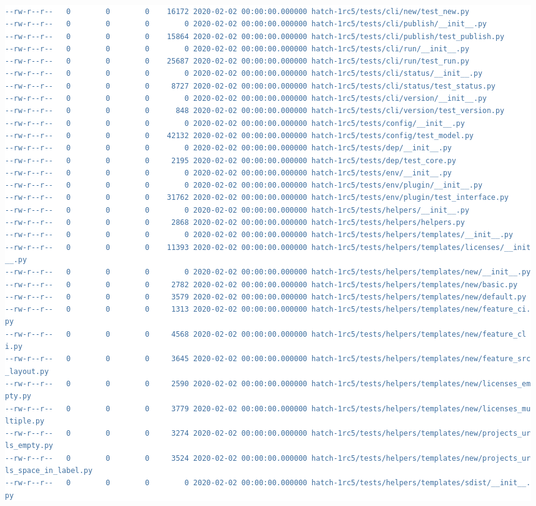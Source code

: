 ```diff
--rw-r--r--   0        0        0    16172 2020-02-02 00:00:00.000000 hatch-1rc5/tests/cli/new/test_new.py
--rw-r--r--   0        0        0        0 2020-02-02 00:00:00.000000 hatch-1rc5/tests/cli/publish/__init__.py
--rw-r--r--   0        0        0    15864 2020-02-02 00:00:00.000000 hatch-1rc5/tests/cli/publish/test_publish.py
--rw-r--r--   0        0        0        0 2020-02-02 00:00:00.000000 hatch-1rc5/tests/cli/run/__init__.py
--rw-r--r--   0        0        0    25687 2020-02-02 00:00:00.000000 hatch-1rc5/tests/cli/run/test_run.py
--rw-r--r--   0        0        0        0 2020-02-02 00:00:00.000000 hatch-1rc5/tests/cli/status/__init__.py
--rw-r--r--   0        0        0     8727 2020-02-02 00:00:00.000000 hatch-1rc5/tests/cli/status/test_status.py
--rw-r--r--   0        0        0        0 2020-02-02 00:00:00.000000 hatch-1rc5/tests/cli/version/__init__.py
--rw-r--r--   0        0        0      848 2020-02-02 00:00:00.000000 hatch-1rc5/tests/cli/version/test_version.py
--rw-r--r--   0        0        0        0 2020-02-02 00:00:00.000000 hatch-1rc5/tests/config/__init__.py
--rw-r--r--   0        0        0    42132 2020-02-02 00:00:00.000000 hatch-1rc5/tests/config/test_model.py
--rw-r--r--   0        0        0        0 2020-02-02 00:00:00.000000 hatch-1rc5/tests/dep/__init__.py
--rw-r--r--   0        0        0     2195 2020-02-02 00:00:00.000000 hatch-1rc5/tests/dep/test_core.py
--rw-r--r--   0        0        0        0 2020-02-02 00:00:00.000000 hatch-1rc5/tests/env/__init__.py
--rw-r--r--   0        0        0        0 2020-02-02 00:00:00.000000 hatch-1rc5/tests/env/plugin/__init__.py
--rw-r--r--   0        0        0    31762 2020-02-02 00:00:00.000000 hatch-1rc5/tests/env/plugin/test_interface.py
--rw-r--r--   0        0        0        0 2020-02-02 00:00:00.000000 hatch-1rc5/tests/helpers/__init__.py
--rw-r--r--   0        0        0     2868 2020-02-02 00:00:00.000000 hatch-1rc5/tests/helpers/helpers.py
--rw-r--r--   0        0        0        0 2020-02-02 00:00:00.000000 hatch-1rc5/tests/helpers/templates/__init__.py
--rw-r--r--   0        0        0    11393 2020-02-02 00:00:00.000000 hatch-1rc5/tests/helpers/templates/licenses/__init__.py
--rw-r--r--   0        0        0        0 2020-02-02 00:00:00.000000 hatch-1rc5/tests/helpers/templates/new/__init__.py
--rw-r--r--   0        0        0     2782 2020-02-02 00:00:00.000000 hatch-1rc5/tests/helpers/templates/new/basic.py
--rw-r--r--   0        0        0     3579 2020-02-02 00:00:00.000000 hatch-1rc5/tests/helpers/templates/new/default.py
--rw-r--r--   0        0        0     1313 2020-02-02 00:00:00.000000 hatch-1rc5/tests/helpers/templates/new/feature_ci.py
--rw-r--r--   0        0        0     4568 2020-02-02 00:00:00.000000 hatch-1rc5/tests/helpers/templates/new/feature_cli.py
--rw-r--r--   0        0        0     3645 2020-02-02 00:00:00.000000 hatch-1rc5/tests/helpers/templates/new/feature_src_layout.py
--rw-r--r--   0        0        0     2590 2020-02-02 00:00:00.000000 hatch-1rc5/tests/helpers/templates/new/licenses_empty.py
--rw-r--r--   0        0        0     3779 2020-02-02 00:00:00.000000 hatch-1rc5/tests/helpers/templates/new/licenses_multiple.py
--rw-r--r--   0        0        0     3274 2020-02-02 00:00:00.000000 hatch-1rc5/tests/helpers/templates/new/projects_urls_empty.py
--rw-r--r--   0        0        0     3524 2020-02-02 00:00:00.000000 hatch-1rc5/tests/helpers/templates/new/projects_urls_space_in_label.py
--rw-r--r--   0        0        0        0 2020-02-02 00:00:00.000000 hatch-1rc5/tests/helpers/templates/sdist/__init__.py
```